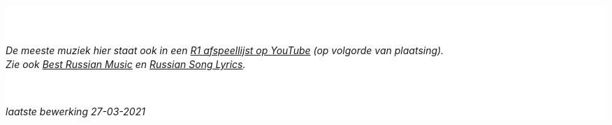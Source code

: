 
<br/>
<br/> 



*De meeste muziek hier staat ook in een [R1 afspeellijst op YouTube](https://www.youtube.com/playlist?list=PLeE-zqOrSLhxfIpK2vuUJNCKSzyVBi0yM) (op volgorde van plaatsing).* <br/>
*Zie ook [Best Russian Music](https://www.youtube.com/playlist?list=PLeE-zqOrSLhxTFYDvlwUu4hYby9DojwoD) en [Russian Song Lyrics](https://www.youtube.com/playlist?list=PLeE-zqOrSLhzkRCATzT8__oNifBChVHGK).*

<br/> 

*laatste bewerking 27-03-2021*



